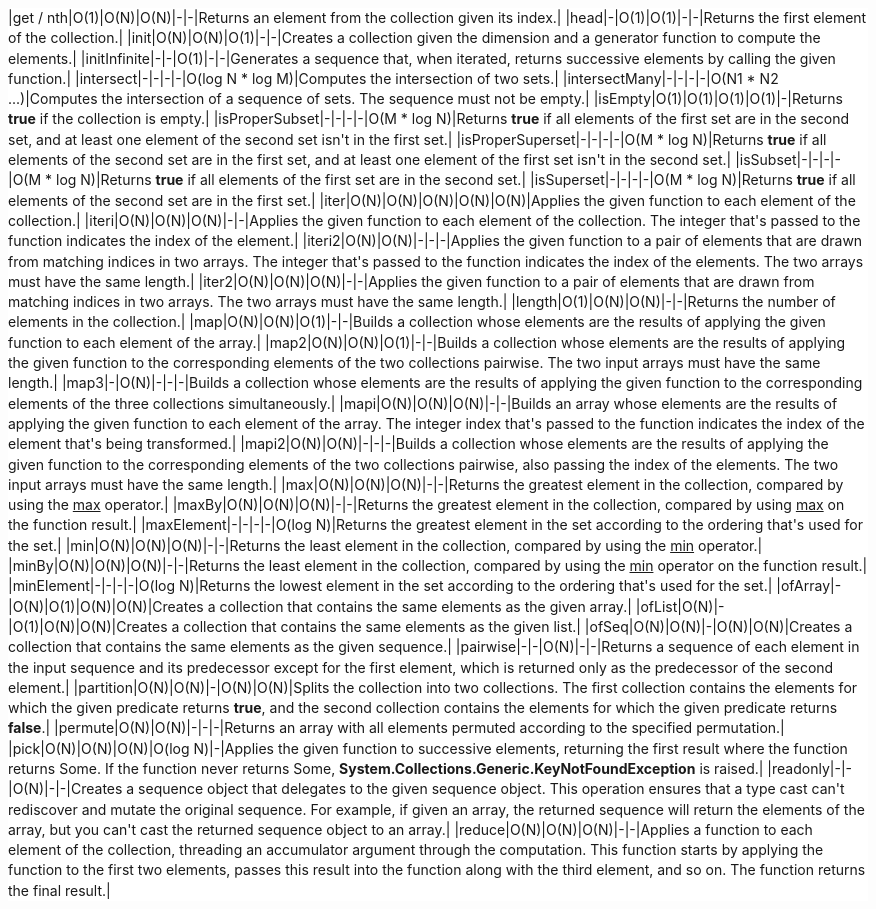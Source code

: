 |get / nth|O(1)|O(N)|O(N)|-|-|Returns an element from the collection given its index.|
|head|-|O(1)|O(1)|-|-|Returns the first element of the collection.|
|init|O(N)|O(N)|O(1)|-|-|Creates a collection given the dimension and a generator function to compute the elements.|
|initInfinite|-|-|O(1)|-|-|Generates a sequence that, when iterated, returns successive elements by calling the given function.|
|intersect|-|-|-|-|O(log N &#42; log M)|Computes the intersection of two sets.|
|intersectMany|-|-|-|-|O(N1 &#42; N2 ...)|Computes the intersection of a sequence of sets. The sequence must not be empty.|
|isEmpty|O(1)|O(1)|O(1)|O(1)|-|Returns **true** if the collection is empty.|
|isProperSubset|-|-|-|-|O(M &#42; log N)|Returns **true** if all elements of the first set are in the second set, and at least one element of the second set isn't in the first set.|
|isProperSuperset|-|-|-|-|O(M &#42; log N)|Returns **true** if all elements of the second set are in the first set, and at least one element of the first set isn't in the second set.|
|isSubset|-|-|-|-|O(M &#42; log N)|Returns **true** if all elements of the first set are in the second set.|
|isSuperset|-|-|-|-|O(M &#42; log N)|Returns **true** if all elements of the second set are in the first set.|
|iter|O(N)|O(N)|O(N)|O(N)|O(N)|Applies the given function to each element of the collection.|
|iteri|O(N)|O(N)|O(N)|-|-|Applies the given function to each element of the collection. The integer that's passed to the function indicates the index of the element.|
|iteri2|O(N)|O(N)|-|-|-|Applies the given function to a pair of elements that are drawn from matching indices in two arrays. The integer that's passed to the function indicates the index of the elements. The two arrays must have the same length.|
|iter2|O(N)|O(N)|O(N)|-|-|Applies the given function to a pair of elements that are drawn from matching indices in two arrays. The two arrays must have the same length.|
|length|O(1)|O(N)|O(N)|-|-|Returns the number of elements in the collection.|
|map|O(N)|O(N)|O(1)|-|-|Builds a collection whose elements are the results of applying the given function to each element of the array.|
|map2|O(N)|O(N)|O(1)|-|-|Builds a collection whose elements are the results of applying the given function to the corresponding elements of the two collections pairwise. The two input arrays must have the same length.|
|map3|-|O(N)|-|-|-|Builds a collection whose elements are the results of applying the given function to the corresponding elements of the three collections simultaneously.|
|mapi|O(N)|O(N)|O(N)|-|-|Builds an array whose elements are the results of applying the given function to each element of the array. The integer index that's passed to the function indicates the index of the element that's being transformed.|
|mapi2|O(N)|O(N)|-|-|-|Builds a collection whose elements are the results of applying the given function to the corresponding elements of the two collections pairwise, also passing the index of the elements. The two input arrays must have the same length.|
|max|O(N)|O(N)|O(N)|-|-|Returns the greatest element in the collection, compared by using the [max](https://msdn.microsoft.com/library/9a988328-00e9-467b-8dfa-e7a6990f6cce) operator.|
|maxBy|O(N)|O(N)|O(N)|-|-|Returns the greatest element in the collection, compared by using [max](https://msdn.microsoft.com/library/9a988328-00e9-467b-8dfa-e7a6990f6cce) on the function result.|
|maxElement|-|-|-|-|O(log N)|Returns the greatest element in the set according to the ordering that's used for the set.|
|min|O(N)|O(N)|O(N)|-|-|Returns the least element in the collection, compared by using the [min](https://msdn.microsoft.com/library/adea4fd7-bfad-4834-989c-7878aca81fed) operator.|
|minBy|O(N)|O(N)|O(N)|-|-|Returns the least element in the collection, compared by using the [min](https://msdn.microsoft.com/library/adea4fd7-bfad-4834-989c-7878aca81fed) operator on the function result.|
|minElement|-|-|-|-|O(log N)|Returns the lowest element in the set according to the ordering that's used for the set.|
|ofArray|-|O(N)|O(1)|O(N)|O(N)|Creates a collection that contains the same elements as the given array.|
|ofList|O(N)|-|O(1)|O(N)|O(N)|Creates a collection that contains the same elements as the given list.|
|ofSeq|O(N)|O(N)|-|O(N)|O(N)|Creates a collection that contains the same elements as the given sequence.|
|pairwise|-|-|O(N)|-|-|Returns a sequence of each element in the input sequence and its predecessor except for the first element, which is returned only as the predecessor of the second element.|
|partition|O(N)|O(N)|-|O(N)|O(N)|Splits the collection into two collections. The first collection contains the elements for which the given predicate returns **true**, and the second collection contains the elements for which the given predicate returns **false**.|
|permute|O(N)|O(N)|-|-|-|Returns an array with all elements permuted according to the specified permutation.|
|pick|O(N)|O(N)|O(N)|O(log N)|-|Applies the given function to successive elements, returning the first result where the function returns Some. If the function never returns Some, **System.Collections.Generic.KeyNotFoundException** is raised.|
|readonly|-|-|O(N)|-|-|Creates a sequence object that delegates to the given sequence object. This operation ensures that a type cast can't rediscover and mutate the original sequence. For example, if given an array, the returned sequence will return the elements of the array, but you can't cast the returned sequence object to an array.|
|reduce|O(N)|O(N)|O(N)|-|-|Applies a function to each element of the collection, threading an accumulator argument through the computation. This function starts by applying the function to the first two elements, passes this result into the function along with the third element, and so on. The function returns the final result.|